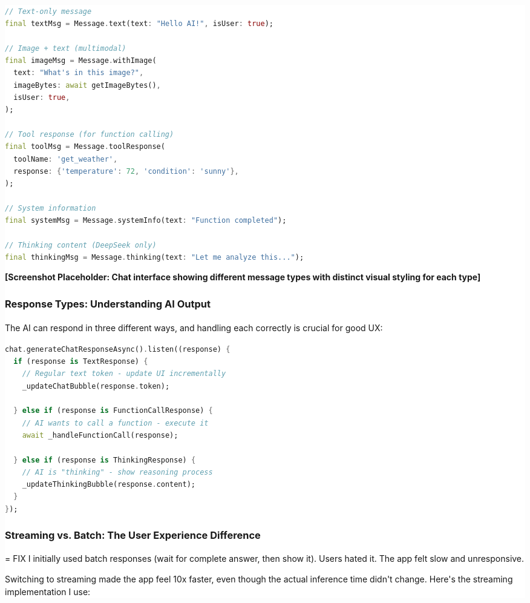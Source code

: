```dart
// Text-only message
final textMsg = Message.text(text: "Hello AI!", isUser: true);

// Image + text (multimodal)
final imageMsg = Message.withImage(
  text: "What's in this image?",
  imageBytes: await getImageBytes(),
  isUser: true,
);

// Tool response (for function calling)
final toolMsg = Message.toolResponse(
  toolName: 'get_weather',
  response: {'temperature': 72, 'condition': 'sunny'},
);

// System information
final systemMsg = Message.systemInfo(text: "Function completed");

// Thinking content (DeepSeek only)
final thinkingMsg = Message.thinking(text: "Let me analyze this...");
```

**[Screenshot Placeholder: Chat interface showing different message types with distinct visual styling for each type]**

### Response Types: Understanding AI Output

The AI can respond in three different ways, and handling each correctly is crucial for good UX:

```dart
chat.generateChatResponseAsync().listen((response) {
  if (response is TextResponse) {
    // Regular text token - update UI incrementally
    _updateChatBubble(response.token);
    
  } else if (response is FunctionCallResponse) {
    // AI wants to call a function - execute it
    await _handleFunctionCall(response);
    
  } else if (response is ThinkingResponse) {
    // AI is "thinking" - show reasoning process
    _updateThinkingBubble(response.content);
  }
});
```

### Streaming vs. Batch: The User Experience Difference

= FIX I initially used batch responses (wait for complete answer, then show it). Users hated it. The app felt slow and unresponsive.

Switching to streaming made the app feel 10x faster, even though the actual inference time didn't change. Here's the streaming implementation I use:
